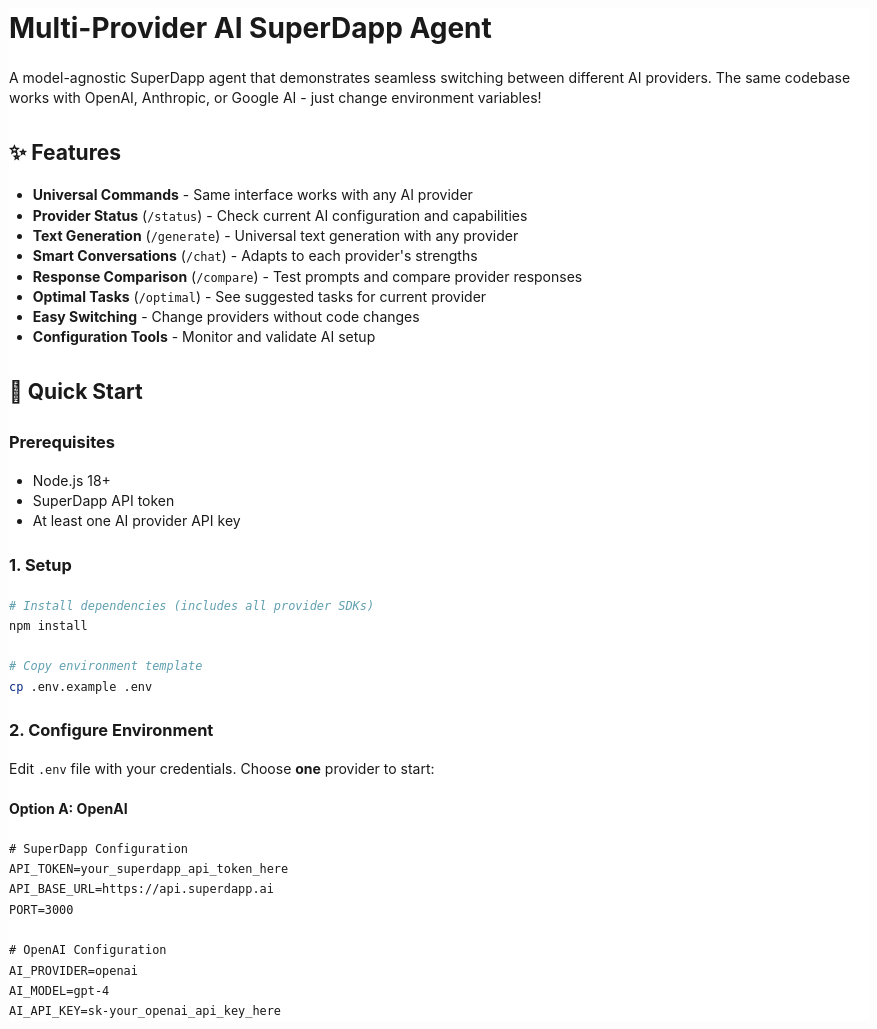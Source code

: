 # Multi-Provider AI SuperDapp Agent

A model-agnostic SuperDapp agent that demonstrates seamless switching between different AI providers. The same codebase works with OpenAI, Anthropic, or Google AI - just change environment variables!

## ✨ Features

- **Universal Commands** - Same interface works with any AI provider
- **Provider Status** (`/status`) - Check current AI configuration and capabilities
- **Text Generation** (`/generate`) - Universal text generation with any provider
- **Smart Conversations** (`/chat`) - Adapts to each provider's strengths
- **Response Comparison** (`/compare`) - Test prompts and compare provider responses
- **Optimal Tasks** (`/optimal`) - See suggested tasks for current provider
- **Easy Switching** - Change providers without code changes
- **Configuration Tools** - Monitor and validate AI setup

## 🚀 Quick Start

### Prerequisites

- Node.js 18+ 
- SuperDapp API token
- At least one AI provider API key

### 1. Setup

```bash
# Install dependencies (includes all provider SDKs)
npm install

# Copy environment template
cp .env.example .env
```

### 2. Configure Environment

Edit `.env` file with your credentials. Choose **one** provider to start:

#### Option A: OpenAI
```env
# SuperDapp Configuration
API_TOKEN=your_superdapp_api_token_here
API_BASE_URL=https://api.superdapp.ai
PORT=3000

# OpenAI Configuration
AI_PROVIDER=openai
AI_MODEL=gpt-4
AI_API_KEY=sk-your_openai_api_key_here
```
